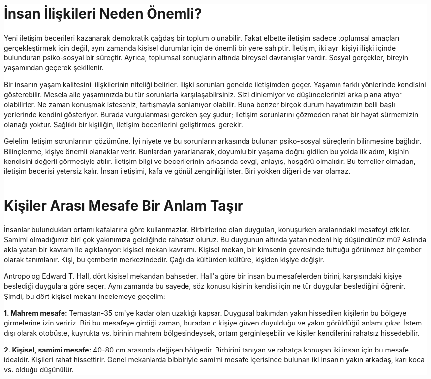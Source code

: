 # İnsan İlişkileri Neden Önemli?
Yeni iletişim becerileri kazanarak demokratik çağdaş bir toplum olunabilir.
Fakat elbette iletişim sadece toplumsal amaçları gerçekleştirmek için değil, aynı zamanda kişisel durumlar için de önemli bir yere sahiptir.
İletişim, iki ayrı kişiyi ilişki içinde bulunduran psiko-sosyal bir süreçtir.
Ayrıca, toplumsal sonuçların altında bireysel davranışlar vardır.
Sosyal gerçekler, bireyin yaşamından geçerek şekillenir.

Bir insanın yaşam kalitesini, ilişkilerinin niteliği belirler.
İlişki sorunları genelde iletişimden geçer.
Yaşamın farklı yönlerinde kendisini gösterebilir.
Mesela aile yaşamınızda bu tür sorunlarla karşılaşabilrsiniz.
Sizi dinlemiyor ve düşüncelerinizi arka plana atıyor olabilirler.
Ne zaman konuşmak isteseniz, tartışmayla sonlanıyor olabilir.
Buna benzer birçok durum hayatımızın belli başlı yerlerinde kendini gösteriyor.
Burada vurgulanması gereken şey şudur; iletişim sorunlarını çözmeden rahat bir hayat sürmemizin olanağı yoktur.
Sağlıklı bir kişiliğin, iletişim becerilerini geliştirmesi gerekir.

Gelelim iletişim sorunlarının çözümüne.
İyi niyete ve bu sorunların arkasında bulunan psiko-sosyal süreçlerin bilinmesine bağlıdır.
Bilinçlenme, kişiye önemli olanaklar verir.
Bunlardan yararlanarak, doyumlu bir yaşama doğru gidilen bu yolda ilk adım, kişinin kendisini değerli görmesiyle atılır.
İletişim bilgi ve becerilerinin arkasında sevgi, anlayış, hoşgörü olmalıdır.
Bu temeller olmadan, iletişim becerisi yetersiz kalır.
İnsan iletişimi, kafa ve gönül zenginliği ister.
Biri yokken diğeri de var olamaz.

# Kişiler Arası Mesafe Bir Anlam Taşır
İnsanlar bulundukları ortamı kafalarına göre kullanmazlar.
Birbirlerine olan duyguları, konuşurken aralarındaki mesafeyi etkiler.
Samimi olmadığımız biri çok yakınımıza geldiğinde rahatsız oluruz.
Bu duygunun altında yatan nedeni hiç düşündünüz mü?
Aslında akla yatan bir kavram ile açıklanıyor: kişisel mekan kavramı.
Kişisel mekan, bir kimsenin çevresinde tuttuğu görünmez bir çember olarak tanımlanır.
Kişi, bu çemberin merkezindedir.
Çağı da kültürden kültüre, kişiden kişiye değişir.

Antropolog Edward T. Hall, dört kişisel mekandan bahseder.
Hall'a göre bir insan bu mesafelerden birini, karşısındaki kişiye beslediği duygulara göre seçer.
Aynı zamanda bu sayede, söz konusu kişinin kendisi için ne tür duygular beslediğini öğrenir.
Şimdi, bu dört kişisel mekanı incelemeye geçelim:

**1. Mahrem mesafe:** Temastan-35 cm'ye kadar olan uzaklığı kapsar.
Duygusal bakımdan yakın hissedilen kişilerin bu bölgeye girmelerine izin veririz.
Biri bu mesafeye girdiği zaman, buradan o kişiye güven duyulduğu ve yakın görüldüğü anlamı çıkar.
İstem dışı olarak otobüste, kuyrukta vs. birinin mahrem bölgesindeysek, ortam gerginleşebilir ve kişiler kendilerini rahatsız hissedebilir.

**2. Kişisel, samimi mesafe:** 40-80 cm arasında değişen bölgedir.
Birbirini tanıyan ve rahatça konuşan iki insan için bu mesafe idealdir.
Kişileri rahat hissettirir.
Genel mekanlarda bibbiriyle samimi mesafe içerisinde bulunan iki insanın yakın arkadaş, karı koca vs. olduğu düşünülür.
